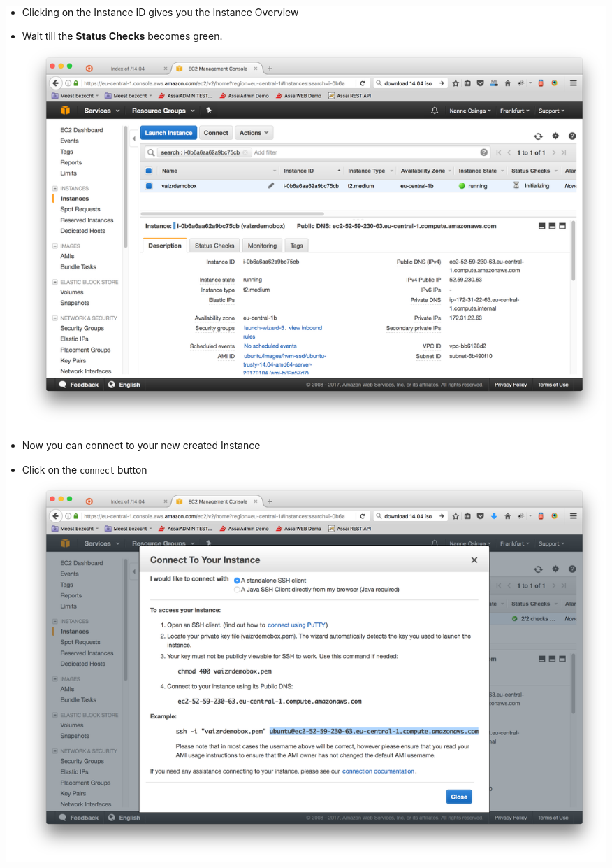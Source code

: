 * Clicking on the Instance ID gives you the Instance Overview
* Wait till the **Status Checks** becomes green.
![aws_EC2_status_overview](./../images/aws_EC2_status_overview.png)

* Now you can connect to your new created Instance
* Click on the `connect` button
![aws_EC2_connect_to_your_instance](./../images/aws_EC2_connect_to_your_instance.png)